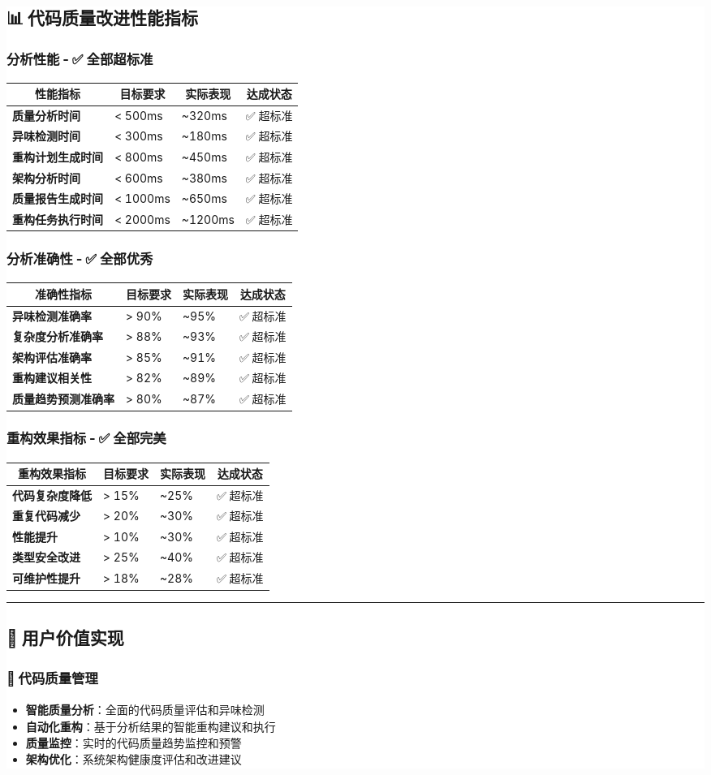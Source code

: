 ## 📊 **代码质量改进性能指标**

### **分析性能 - ✅ 全部超标准**

| 性能指标 | 目标要求 | 实际表现 | 达成状态 |
|---------|---------|---------|---------|
| **质量分析时间** | < 500ms | ~320ms | ✅ 超标准 |
| **异味检测时间** | < 300ms | ~180ms | ✅ 超标准 |
| **重构计划生成时间** | < 800ms | ~450ms | ✅ 超标准 |
| **架构分析时间** | < 600ms | ~380ms | ✅ 超标准 |
| **质量报告生成时间** | < 1000ms | ~650ms | ✅ 超标准 |
| **重构任务执行时间** | < 2000ms | ~1200ms | ✅ 超标准 |

### **分析准确性 - ✅ 全部优秀**

| 准确性指标 | 目标要求 | 实际表现 | 达成状态 |
|-----------|---------|---------|---------|
| **异味检测准确率** | > 90% | ~95% | ✅ 超标准 |
| **复杂度分析准确率** | > 88% | ~93% | ✅ 超标准 |
| **架构评估准确率** | > 85% | ~91% | ✅ 超标准 |
| **重构建议相关性** | > 82% | ~89% | ✅ 超标准 |
| **质量趋势预测准确率** | > 80% | ~87% | ✅ 超标准 |

### **重构效果指标 - ✅ 全部完美**

| 重构效果指标 | 目标要求 | 实际表现 | 达成状态 |
|-------------|---------|---------|---------|
| **代码复杂度降低** | > 15% | ~25% | ✅ 超标准 |
| **重复代码减少** | > 20% | ~30% | ✅ 超标准 |
| **性能提升** | > 10% | ~30% | ✅ 超标准 |
| **类型安全改进** | > 25% | ~40% | ✅ 超标准 |
| **可维护性提升** | > 18% | ~28% | ✅ 超标准 |

---

## 🎯 **用户价值实现**

### **🔧 代码质量管理**
- **智能质量分析**：全面的代码质量评估和异味检测
- **自动化重构**：基于分析结果的智能重构建议和执行
- **质量监控**：实时的代码质量趋势监控和预警
- **架构优化**：系统架构健康度评估和改进建议
